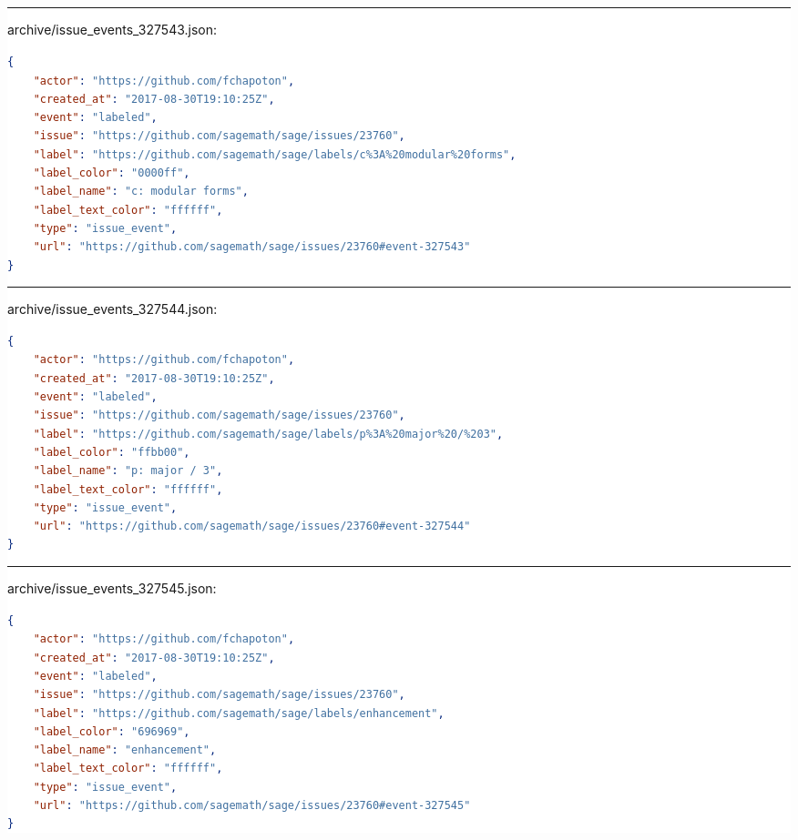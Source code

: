 

---

archive/issue_events_327543.json:
```json
{
    "actor": "https://github.com/fchapoton",
    "created_at": "2017-08-30T19:10:25Z",
    "event": "labeled",
    "issue": "https://github.com/sagemath/sage/issues/23760",
    "label": "https://github.com/sagemath/sage/labels/c%3A%20modular%20forms",
    "label_color": "0000ff",
    "label_name": "c: modular forms",
    "label_text_color": "ffffff",
    "type": "issue_event",
    "url": "https://github.com/sagemath/sage/issues/23760#event-327543"
}
```



---

archive/issue_events_327544.json:
```json
{
    "actor": "https://github.com/fchapoton",
    "created_at": "2017-08-30T19:10:25Z",
    "event": "labeled",
    "issue": "https://github.com/sagemath/sage/issues/23760",
    "label": "https://github.com/sagemath/sage/labels/p%3A%20major%20/%203",
    "label_color": "ffbb00",
    "label_name": "p: major / 3",
    "label_text_color": "ffffff",
    "type": "issue_event",
    "url": "https://github.com/sagemath/sage/issues/23760#event-327544"
}
```



---

archive/issue_events_327545.json:
```json
{
    "actor": "https://github.com/fchapoton",
    "created_at": "2017-08-30T19:10:25Z",
    "event": "labeled",
    "issue": "https://github.com/sagemath/sage/issues/23760",
    "label": "https://github.com/sagemath/sage/labels/enhancement",
    "label_color": "696969",
    "label_name": "enhancement",
    "label_text_color": "ffffff",
    "type": "issue_event",
    "url": "https://github.com/sagemath/sage/issues/23760#event-327545"
}
```
